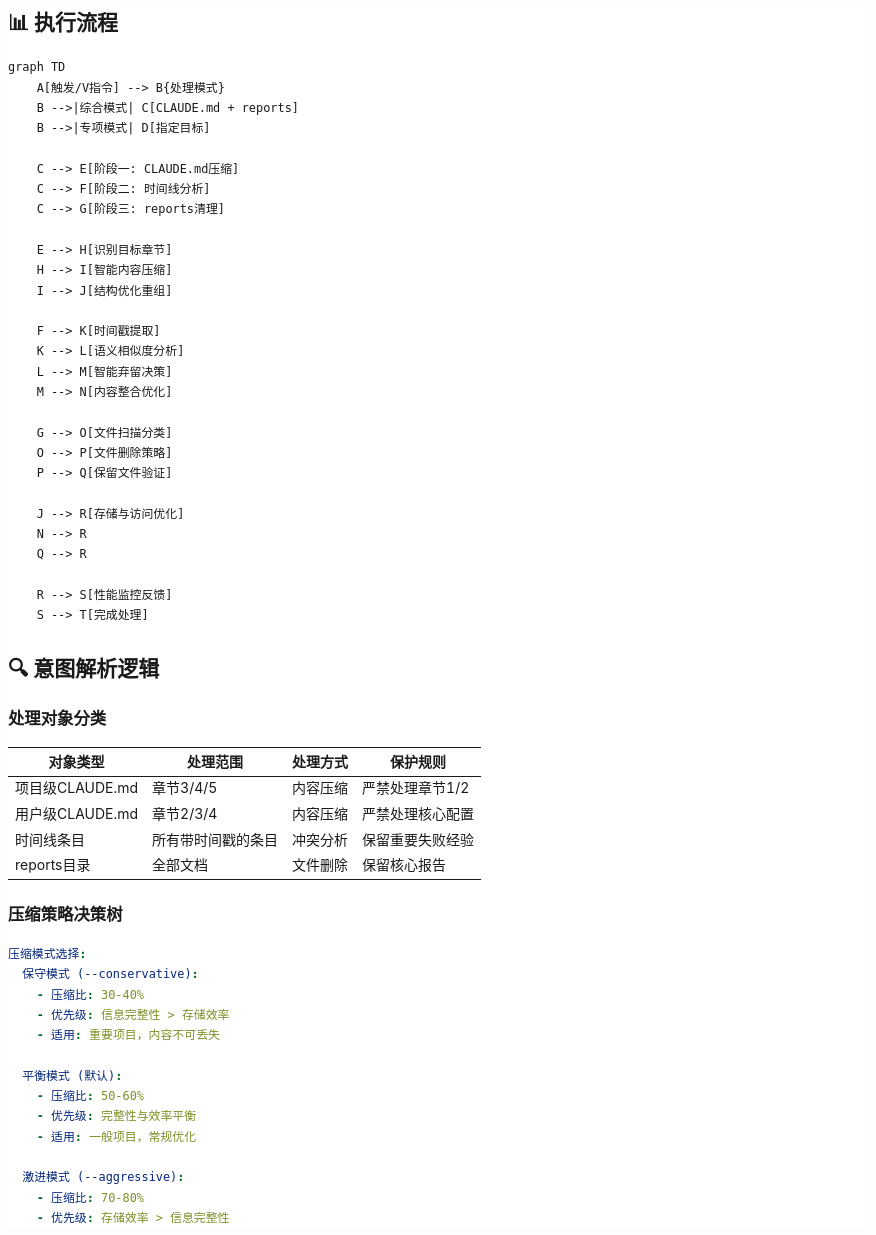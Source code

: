 ## 📊 执行流程

```mermaid
graph TD
    A[触发/V指令] --> B{处理模式}
    B -->|综合模式| C[CLAUDE.md + reports]
    B -->|专项模式| D[指定目标]

    C --> E[阶段一: CLAUDE.md压缩]
    C --> F[阶段二: 时间线分析]
    C --> G[阶段三: reports清理]

    E --> H[识别目标章节]
    H --> I[智能内容压缩]
    I --> J[结构优化重组]

    F --> K[时间戳提取]
    K --> L[语义相似度分析]
    L --> M[智能弃留决策]
    M --> N[内容整合优化]

    G --> O[文件扫描分类]
    O --> P[文件删除策略]
    P --> Q[保留文件验证]

    J --> R[存储与访问优化]
    N --> R
    Q --> R

    R --> S[性能监控反馈]
    S --> T[完成处理]
```

## 🔍 意图解析逻辑

### 处理对象分类

| 对象类型 | 处理范围 | 处理方式 | 保护规则 |
|---------|---------|---------|---------|
| 项目级CLAUDE.md | 章节3/4/5 | 内容压缩 | 严禁处理章节1/2 |
| 用户级CLAUDE.md | 章节2/3/4 | 内容压缩 | 严禁处理核心配置 |
| 时间线条目 | 所有带时间戳的条目 | 冲突分析 | 保留重要失败经验 |
| reports目录 | 全部文档 | 文件删除 | 保留核心报告 |

### 压缩策略决策树

```yaml
压缩模式选择:
  保守模式 (--conservative):
    - 压缩比: 30-40%
    - 优先级: 信息完整性 > 存储效率
    - 适用: 重要项目，内容不可丢失

  平衡模式 (默认):
    - 压缩比: 50-60%
    - 优先级: 完整性与效率平衡
    - 适用: 一般项目，常规优化

  激进模式 (--aggressive):
    - 压缩比: 70-80%
    - 优先级: 存储效率 > 信息完整性
```